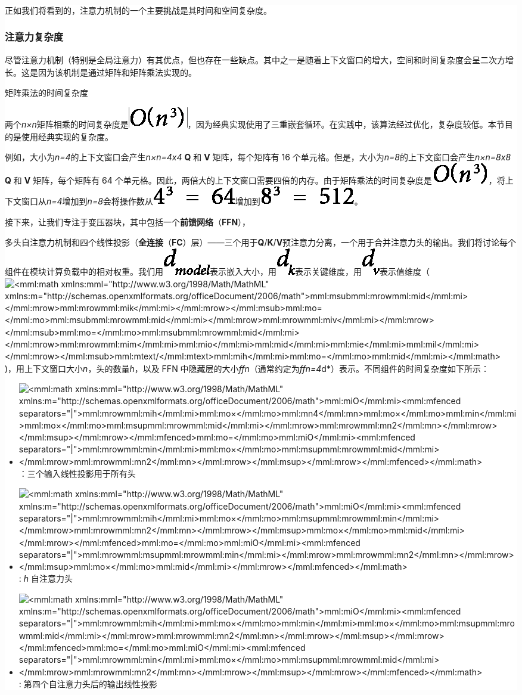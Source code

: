 正如我们将看到的，注意力机制的一个主要挑战是其时间和空间复杂度。

### 注意力复杂度

尽管注意力机制（特别是全局注意力）有其优点，但也存在一些缺点。其中之一是随着上下文窗口的增大，空间和时间复杂度会呈二次方增长。这是因为该机制是通过矩阵和矩阵乘法实现的。

矩阵乘法的时间复杂度

两个*n×n*矩阵相乘的时间复杂度是![<mml:math xmlns:mml="http://www.w3.org/1998/Math/MathML" xmlns:m="http://schemas.openxmlformats.org/officeDocument/2006/math"><mml:mi>O</mml:mi><mml:mfenced separators="|"><mml:mrow><mml:msup><mml:mrow><mml:mi>n</mml:mi></mml:mrow><mml:mrow><mml:mn>3</mml:mn></mml:mrow></mml:msup></mml:mrow></mml:mfenced></mml:math>](img/745.png)，因为经典实现使用了三重嵌套循环。在实践中，该算法经过优化，复杂度较低。本节目的是使用经典实现的复杂度。

例如，大小为*n=4*的上下文窗口会产生*n×n=4x4* **Q** 和 **V** 矩阵，每个矩阵有 16 个单元格。但是，大小为*n=8*的上下文窗口会产生*n×n=8x8* **Q** 和 **V** 矩阵，每个矩阵有 64 个单元格。因此，两倍大的上下文窗口需要四倍的内存。由于矩阵乘法的时间复杂度是![<mml:math xmlns:mml="http://www.w3.org/1998/Math/MathML" xmlns:m="http://schemas.openxmlformats.org/officeDocument/2006/math"><mml:mi>O</mml:mi><mml:mfenced separators="|"><mml:mrow><mml:msup><mml:mrow><mml:mi>n</mml:mi></mml:mrow><mml:mrow><mml:mn>3</mml:mn></mml:mrow></mml:msup></mml:mrow></mml:mfenced></mml:math>](img/746.png)，将上下文窗口从*n=4*增加到*n=8*会将操作数从![<mml:math xmlns:mml="http://www.w3.org/1998/Math/MathML" xmlns:m="http://schemas.openxmlformats.org/officeDocument/2006/math"><mml:msup><mml:mrow><mml:mn>4</mml:mn></mml:mrow><mml:mrow><mml:mn>3</mml:mn></mml:mrow></mml:msup><mml:mo>=</mml:mo><mml:mn>64</mml:mn></mml:math>](img/747.png)增加到![<mml:math xmlns:mml="http://www.w3.org/1998/Math/MathML" xmlns:m="http://schemas.openxmlformats.org/officeDocument/2006/math"><mml:msup><mml:mrow><mml:mn>8</mml:mn></mml:mrow><mml:mrow><mml:mn>3</mml:mn></mml:mrow></mml:msup><mml:mo>=</mml:mo><mml:mn>512</mml:mn></mml:math>](img/748.png)。

接下来，让我们专注于变压器块，其中包括一个**前馈网络**（**FFN**），

多头自注意力机制和四个线性投影（**全连接**（**FC**）层）——三个用于**Q**/**K**/**V**预注意力分离，一个用于合并注意力头的输出。我们将讨论每个组件在模块计算负载中的相对权重。我们用![<mml:math xmlns:mml="http://www.w3.org/1998/Math/MathML" xmlns:m="http://schemas.openxmlformats.org/officeDocument/2006/math"><mml:msub><mml:mrow><mml:mi>d</mml:mi></mml:mrow><mml:mrow><mml:mi>m</mml:mi><mml:mi>o</mml:mi><mml:mi>d</mml:mi><mml:mi>e</mml:mi><mml:mi>l</mml:mi></mml:mrow></mml:msub></mml:math>](img/693.png)表示嵌入大小，用![<mml:math xmlns:mml="http://www.w3.org/1998/Math/MathML" xmlns:m="http://schemas.openxmlformats.org/officeDocument/2006/math"><mml:msub><mml:mrow><mml:mi>d</mml:mi></mml:mrow><mml:mrow><mml:mi>k</mml:mi></mml:mrow></mml:msub></mml:math>](img/680.png)表示关键维度，用![<mml:math xmlns:mml="http://www.w3.org/1998/Math/MathML" xmlns:m="http://schemas.openxmlformats.org/officeDocument/2006/math"><mml:msub><mml:mrow><mml:mi>d</mml:mi></mml:mrow><mml:mrow><mml:mi>v</mml:mi></mml:mrow></mml:msub></mml:math>](img/695.png)表示值维度（![<mml:math xmlns:mml="http://www.w3.org/1998/Math/MathML" xmlns:m="http://schemas.openxmlformats.org/officeDocument/2006/math"><mml:msub><mml:mrow><mml:mi>d</mml:mi></mml:mrow><mml:mrow><mml:mi>k</mml:mi></mml:mrow></mml:msub><mml:mo>=</mml:mo><mml:msub><mml:mrow><mml:mi>d</mml:mi></mml:mrow><mml:mrow><mml:mi>v</mml:mi></mml:mrow></mml:msub><mml:mo>=</mml:mo><mml:msub><mml:mrow><mml:mi>d</mml:mi></mml:mrow><mml:mrow><mml:mi>m</mml:mi><mml:mi>o</mml:mi><mml:mi>d</mml:mi><mml:mi>e</mml:mi><mml:mi>l</mml:mi></mml:mrow></mml:msub><mml:mtext>/</mml:mtext><mml:mi>h</mml:mi><mml:mo>=</mml:mo><mml:mi>d</mml:mi></mml:math>](img/752.png))，用上下文窗口大小*n*，头的数量*h*，以及 FFN 中隐藏层的大小*ffn*（通常约定为*ffn=4*d*）表示。不同组件的时间复杂度如下所示：

+   ![<mml:math xmlns:mml="http://www.w3.org/1998/Math/MathML" xmlns:m="http://schemas.openxmlformats.org/officeDocument/2006/math"><mml:mi>O</mml:mi><mml:mfenced separators="|"><mml:mrow><mml:mi>h</mml:mi><mml:mo>×</mml:mo><mml:mn>4</mml:mn><mml:mo>×</mml:mo><mml:mi>n</mml:mi><mml:mo>×</mml:mo><mml:msup><mml:mrow><mml:mi>d</mml:mi></mml:mrow><mml:mrow><mml:mn>2</mml:mn></mml:mrow></mml:msup></mml:mrow></mml:mfenced><mml:mo>=</mml:mo><mml:mi>O</mml:mi><mml:mfenced separators="|"><mml:mrow><mml:mi>n</mml:mi><mml:mo>×</mml:mo><mml:msup><mml:mrow><mml:mi>d</mml:mi></mml:mrow><mml:mrow><mml:mn>2</mml:mn></mml:mrow></mml:msup></mml:mrow></mml:mfenced></mml:math>](img/753.png)：三个输入线性投影用于所有头

+   ![<mml:math xmlns:mml="http://www.w3.org/1998/Math/MathML" xmlns:m="http://schemas.openxmlformats.org/officeDocument/2006/math"><mml:mi>O</mml:mi><mml:mfenced separators="|"><mml:mrow><mml:mi>h</mml:mi><mml:mo>×</mml:mo><mml:msup><mml:mrow><mml:mi>n</mml:mi></mml:mrow><mml:mrow><mml:mn>2</mml:mn></mml:mrow></mml:msup><mml:mo>×</mml:mo><mml:mi>d</mml:mi></mml:mrow></mml:mfenced><mml:mo>=</mml:mo><mml:mi>O</mml:mi><mml:mfenced separators="|"><mml:mrow><mml:msup><mml:mrow><mml:mi>n</mml:mi></mml:mrow><mml:mrow><mml:mn>2</mml:mn></mml:mrow></mml:msup><mml:mo>×</mml:mo><mml:mi>d</mml:mi></mml:mrow></mml:mfenced></mml:math>](img/754.png): *h* 自注意力头

+   ![<mml:math xmlns:mml="http://www.w3.org/1998/Math/MathML" xmlns:m="http://schemas.openxmlformats.org/officeDocument/2006/math"><mml:mi>O</mml:mi><mml:mfenced separators="|"><mml:mrow><mml:mi>h</mml:mi><mml:mo>×</mml:mo><mml:mi>n</mml:mi><mml:mo>×</mml:mo><mml:msup><mml:mrow><mml:mi>d</mml:mi></mml:mrow><mml:mrow><mml:mn>2</mml:mn></mml:mrow></mml:msup></mml:mrow></mml:mfenced><mml:mo>=</mml:mo><mml:mi>O</mml:mi><mml:mfenced separators="|"><mml:mrow><mml:mi>n</mml:mi><mml:mo>×</mml:mo><mml:msup><mml:mrow><mml:mi>d</mml:mi></mml:mrow><mml:mrow><mml:mn>2</mml:mn></mml:mrow></mml:msup></mml:mrow></mml:mfenced></mml:math>](img/755.png): 第四个自注意力头后的输出线性投影
